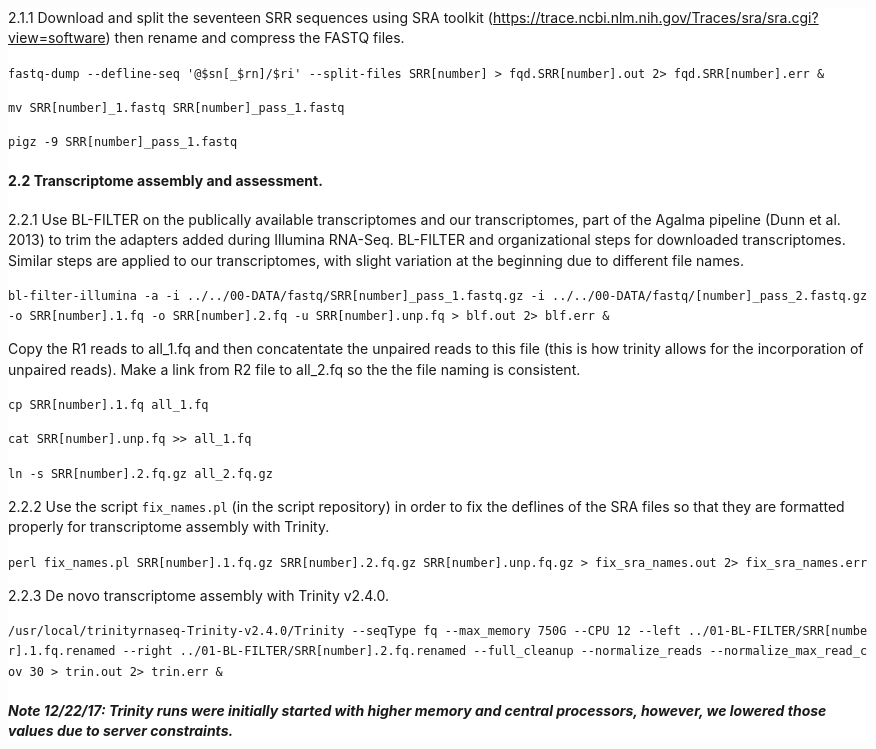 2.1.1 Download and split the seventeen SRR sequences using SRA toolkit (https://trace.ncbi.nlm.nih.gov/Traces/sra/sra.cgi?view=software) then rename and compress the FASTQ files. 

```
fastq-dump --defline-seq '@$sn[_$rn]/$ri' --split-files SRR[number] > fqd.SRR[number].out 2> fqd.SRR[number].err &
```

```
mv SRR[number]_1.fastq SRR[number]_pass_1.fastq
```

```
pigz -9 SRR[number]_pass_1.fastq
```

#### 2.2 Transcriptome assembly and assessment. 

2.2.1 Use BL-FILTER on the publically available transcriptomes and our transcriptomes, part of the Agalma pipeline (Dunn et al. 2013) to trim the adapters added during Illumina RNA-Seq. BL-FILTER and organizational steps for downloaded transcriptomes. Similar steps are applied to our transcriptomes, with slight variation at the beginning due to different file names.   

```
bl-filter-illumina -a -i ../../00-DATA/fastq/SRR[number]_pass_1.fastq.gz -i ../../00-DATA/fastq/[number]_pass_2.fastq.gz -o SRR[number].1.fq -o SRR[number].2.fq -u SRR[number].unp.fq > blf.out 2> blf.err &
```

Copy the R1 reads to all_1.fq and then concatentate the unpaired reads to this file (this is how trinity allows for the incorporation of unpaired reads). Make a link from R2 file to all_2.fq so the the file naming is consistent.

```
cp SRR[number].1.fq all_1.fq
```

```
cat SRR[number].unp.fq >> all_1.fq
```

```
ln -s SRR[number].2.fq.gz all_2.fq.gz
```

2.2.2 Use the script ```fix_names.pl``` (in the script repository) in order to fix the deflines of the SRA files so that they are formatted properly for transcriptome assembly with Trinity.

```
perl fix_names.pl SRR[number].1.fq.gz SRR[number].2.fq.gz SRR[number].unp.fq.gz > fix_sra_names.out 2> fix_sra_names.err
```

2.2.3 De novo transcriptome assembly with Trinity v2.4.0.  

```
/usr/local/trinityrnaseq-Trinity-v2.4.0/Trinity --seqType fq --max_memory 750G --CPU 12 --left ../01-BL-FILTER/SRR[number].1.fq.renamed --right ../01-BL-FILTER/SRR[number].2.fq.renamed --full_cleanup --normalize_reads --normalize_max_read_cov 30 > trin.out 2> trin.err &
```
##### Note 12/22/17: Trinity runs were initially started with higher memory and central processors, however, we lowered those values due to server constraints.
